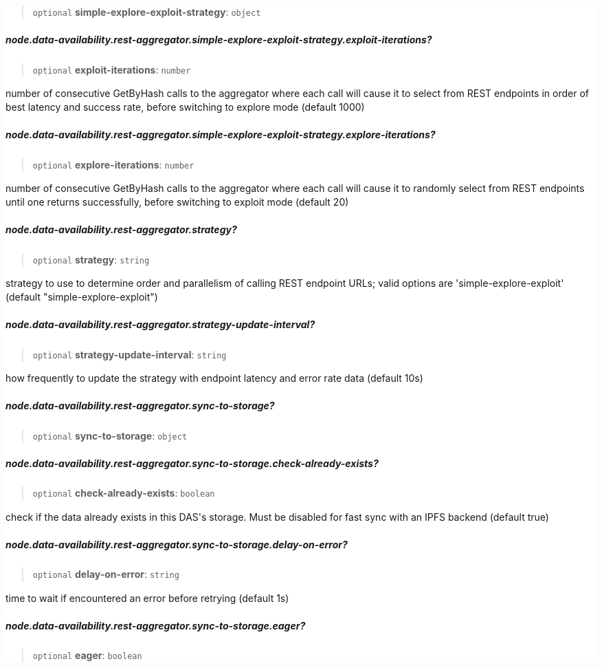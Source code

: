 > `optional` **simple-explore-exploit-strategy**: `object`

##### node.data-availability.rest-aggregator.simple-explore-exploit-strategy.exploit-iterations?

> `optional` **exploit-iterations**: `number`

number of consecutive GetByHash calls to the aggregator where each call will cause it to select from REST endpoints in order of best latency and success rate, before switching to explore mode (default 1000)

##### node.data-availability.rest-aggregator.simple-explore-exploit-strategy.explore-iterations?

> `optional` **explore-iterations**: `number`

number of consecutive GetByHash calls to the aggregator where each call will cause it to randomly select from REST endpoints until one returns successfully, before switching to exploit mode (default 20)

##### node.data-availability.rest-aggregator.strategy?

> `optional` **strategy**: `string`

strategy to use to determine order and parallelism of calling REST endpoint URLs; valid options are 'simple-explore-exploit' (default "simple-explore-exploit")

##### node.data-availability.rest-aggregator.strategy-update-interval?

> `optional` **strategy-update-interval**: `string`

how frequently to update the strategy with endpoint latency and error rate data (default 10s)

##### node.data-availability.rest-aggregator.sync-to-storage?

> `optional` **sync-to-storage**: `object`

##### node.data-availability.rest-aggregator.sync-to-storage.check-already-exists?

> `optional` **check-already-exists**: `boolean`

check if the data already exists in this DAS's storage. Must be disabled for fast sync with an IPFS backend (default true)

##### node.data-availability.rest-aggregator.sync-to-storage.delay-on-error?

> `optional` **delay-on-error**: `string`

time to wait if encountered an error before retrying (default 1s)

##### node.data-availability.rest-aggregator.sync-to-storage.eager?

> `optional` **eager**: `boolean`
